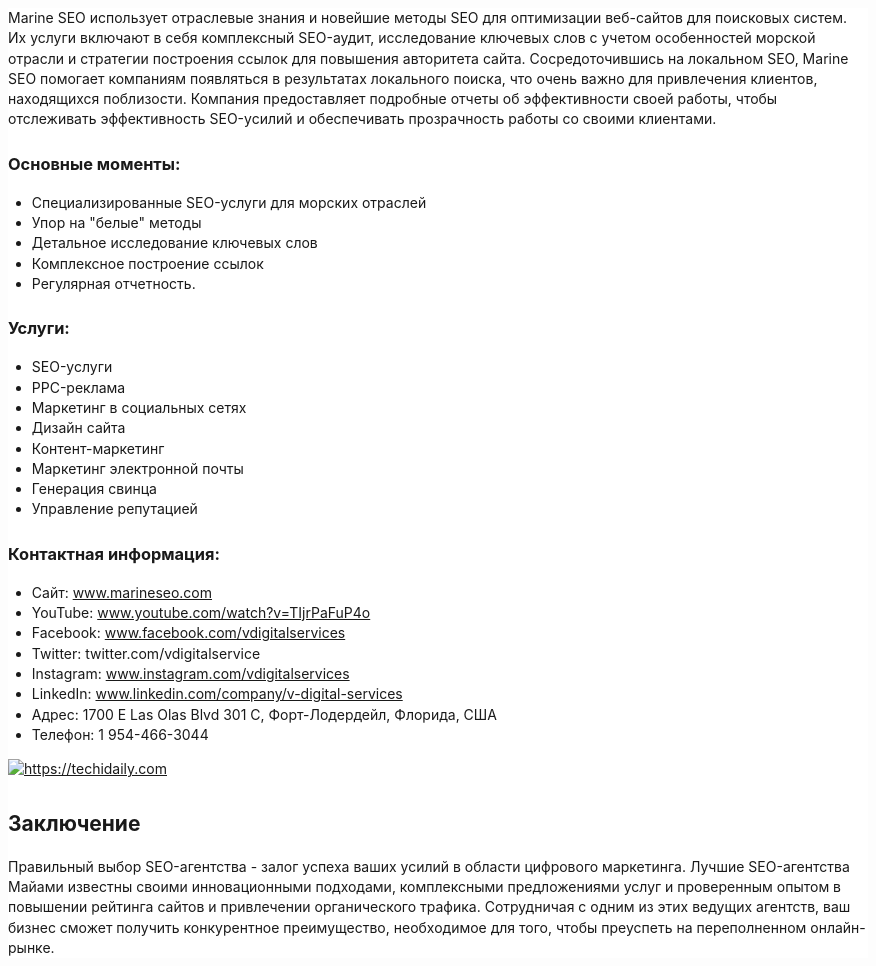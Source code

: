 Marine SEO использует отраслевые знания и новейшие методы SEO для оптимизации веб-сайтов для поисковых систем. Их услуги включают в себя комплексный SEO-аудит, исследование ключевых слов с учетом особенностей морской отрасли и стратегии построения ссылок для повышения авторитета сайта. Сосредоточившись на локальном SEO, Marine SEO помогает компаниям появляться в результатах локального поиска, что очень важно для привлечения клиентов, находящихся поблизости. Компания предоставляет подробные отчеты об эффективности своей работы, чтобы отслеживать эффективность SEO-усилий и обеспечивать прозрачность работы со своими клиентами.

### Основные моменты:

* Специализированные SEO-услуги для морских отраслей
* Упор на "белые" методы
* Детальное исследование ключевых слов
* Комплексное построение ссылок
* Регулярная отчетность.

### Услуги:

* SEO-услуги
* PPC-реклама
* Маркетинг в социальных сетях
* Дизайн сайта
* Контент-маркетинг
* Маркетинг электронной почты
* Генерация свинца
* Управление репутацией

### Контактная информация:

* Сайт: www.marineseo.com
* YouTube: www.youtube.com/watch?v=TIjrPaFuP4o
* Facebook: www.facebook.com/vdigitalservices
* Twitter: twitter.com/vdigitalservice
* Instagram: www.instagram.com/vdigitalservices
* LinkedIn: www.linkedin.com/company/v-digital-services
* Адрес: 1700 E Las Olas Blvd 301 C, Форт-Лодердейл, Флорида, США
* Телефон: 1 954-466-3044


<a href="https://ephamedtechinc.pxf.io/c/5597632/2139322/26400" target="_top" id="2139322">
  <img src="//a.impactradius-go.com/display-ad/26400-2139322" border="0" alt="https://techidaily.com" width="728" height="90"/>
</a>
<img height="0" width="0" src="https://ephamedtechinc.pxf.io/i/5597632/2139322/26400" style="position:absolute;visibility:hidden;" border="0" />


## Заключение

Правильный выбор SEO-агентства - залог успеха ваших усилий в области цифрового маркетинга. Лучшие SEO-агентства Майами известны своими инновационными подходами, комплексными предложениями услуг и проверенным опытом в повышении рейтинга сайтов и привлечении органического трафика. Сотрудничая с одним из этих ведущих агентств, ваш бизнес сможет получить конкурентное преимущество, необходимое для того, чтобы преуспеть на переполненном онлайн-рынке.

